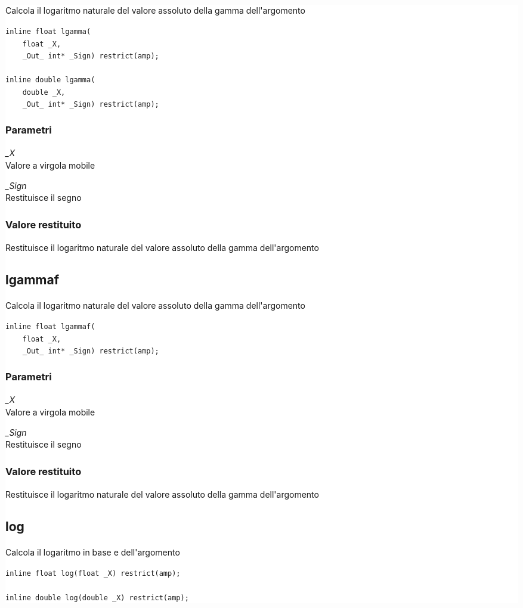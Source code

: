 Calcola il logaritmo naturale del valore assoluto della gamma dell'argomento

```
inline float lgamma(
    float _X,
    _Out_ int* _Sign) restrict(amp);

inline double lgamma(
    double _X,
    _Out_ int* _Sign) restrict(amp);
```

### <a name="parameters"></a>Parametri

*_X*<br/>
Valore a virgola mobile

*_Sign*<br/>
Restituisce il segno

### <a name="return-value"></a>Valore restituito

Restituisce il logaritmo naturale del valore assoluto della gamma dell'argomento

##  <a name="lgammaf"></a>  lgammaf

Calcola il logaritmo naturale del valore assoluto della gamma dell'argomento

```
inline float lgammaf(
    float _X,
    _Out_ int* _Sign) restrict(amp);
```

### <a name="parameters"></a>Parametri

*_X*<br/>
Valore a virgola mobile

*_Sign*<br/>
Restituisce il segno

### <a name="return-value"></a>Valore restituito

Restituisce il logaritmo naturale del valore assoluto della gamma dell'argomento

##  <a name="log"></a>  log

Calcola il logaritmo in base e dell'argomento

```
inline float log(float _X) restrict(amp);

inline double log(double _X) restrict(amp);
```
